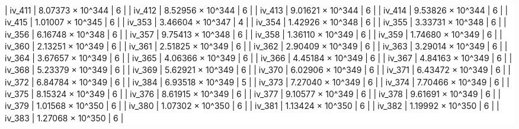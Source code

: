 | iv_411 | 8.07373 × 10^344 | 6 |
| iv_412 | 8.52956 × 10^344 | 6 |
| iv_413 | 9.01621 × 10^344 | 6 |
| iv_414 | 9.53826 × 10^344 | 6 |
| iv_415 | 1.01007 × 10^345 | 6 |
| iv_353 | 3.46604 × 10^347 | 4 |
| iv_354 | 1.42926 × 10^348 | 6 |
| iv_355 | 3.33731 × 10^348 | 6 |
| iv_356 | 6.16748 × 10^348 | 6 |
| iv_357 | 9.75413 × 10^348 | 6 |
| iv_358 | 1.36110 × 10^349 | 6 |
| iv_359 | 1.74680 × 10^349 | 6 |
| iv_360 | 2.13251 × 10^349 | 6 |
| iv_361 | 2.51825 × 10^349 | 6 |
| iv_362 | 2.90409 × 10^349 | 6 |
| iv_363 | 3.29014 × 10^349 | 6 |
| iv_364 | 3.67657 × 10^349 | 6 |
| iv_365 | 4.06366 × 10^349 | 6 |
| iv_366 | 4.45184 × 10^349 | 6 |
| iv_367 | 4.84163 × 10^349 | 6 |
| iv_368 | 5.23379 × 10^349 | 6 |
| iv_369 | 5.62921 × 10^349 | 6 |
| iv_370 | 6.02906 × 10^349 | 6 |
| iv_371 | 6.43472 × 10^349 | 6 |
| iv_372 | 6.84784 × 10^349 | 6 |
| iv_384 | 6.93518 × 10^349 | 5 |
| iv_373 | 7.27040 × 10^349 | 6 |
| iv_374 | 7.70466 × 10^349 | 6 |
| iv_375 | 8.15324 × 10^349 | 6 |
| iv_376 | 8.61915 × 10^349 | 6 |
| iv_377 | 9.10577 × 10^349 | 6 |
| iv_378 | 9.61691 × 10^349 | 6 |
| iv_379 | 1.01568 × 10^350 | 6 |
| iv_380 | 1.07302 × 10^350 | 6 |
| iv_381 | 1.13424 × 10^350 | 6 |
| iv_382 | 1.19992 × 10^350 | 6 |
| iv_383 | 1.27068 × 10^350 | 6 |